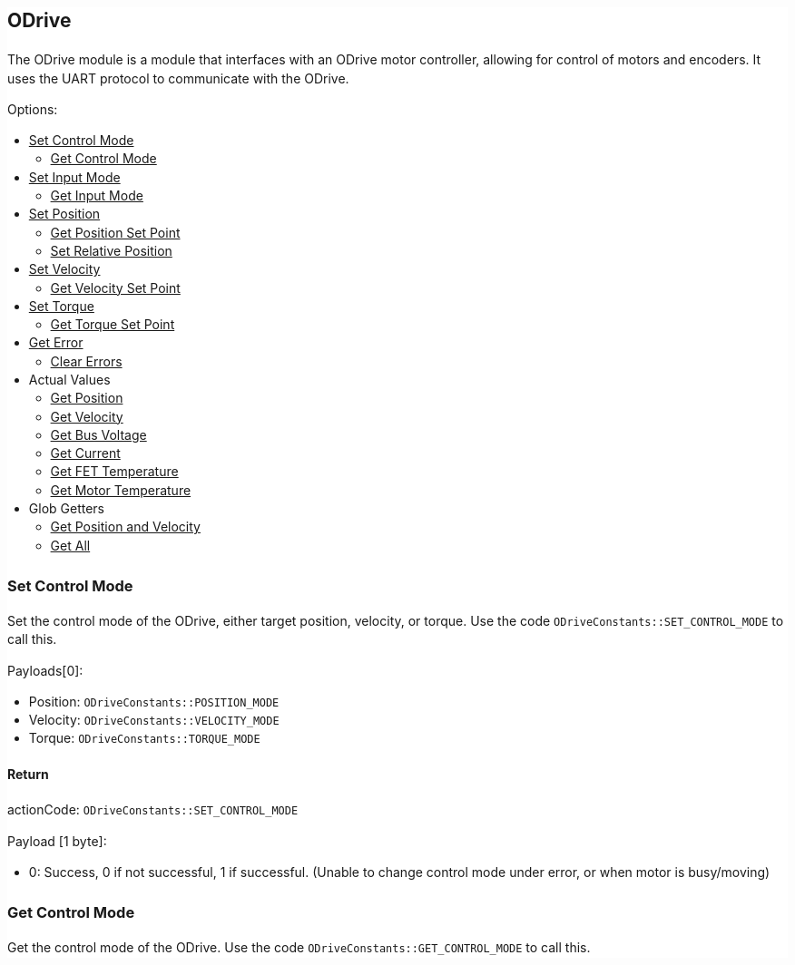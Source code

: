 ## ODrive

The ODrive module is a module that interfaces with an ODrive motor controller, allowing for control of motors and encoders. It uses the UART protocol to communicate with the ODrive.

Options:

-   [Set Control Mode](#set-control-mode)
    -   [Get Control Mode](#get-control-mode)
-   [Set Input Mode](#set-input-mode)
    -   [Get Input Mode](#get-input-mode)
-   [Set Position](#set-position)
    -   [Get Position Set Point](#get-position-set-point)
    -   [Set Relative Position](#set-relative-position)
-   [Set Velocity](#set-velocity)
    -   [Get Velocity Set Point](#get-velocity-set-point)
-   [Set Torque](#set-torque)
    -   [Get Torque Set Point](#get-torque-set-point)
-   [Get Error](#get-error)
    -   [Clear Errors](#clear-errors)
-   Actual Values
    -   [Get Position](#get-position)
    -   [Get Velocity](#get-velocity)
    -   [Get Bus Voltage](#get-bus-voltage)
    -   [Get Current](#get-current)
    -   [Get FET Temperature](#get-fet-temperature)
    -   [Get Motor Temperature](#get-motor-temperature)
-   Glob Getters
    -   [Get Position and Velocity](#get-kinematic-feedback)
    -   [Get All](#get-all)

### Set Control Mode

Set the control mode of the ODrive, either target position, velocity, or torque. Use the code `ODriveConstants::SET_CONTROL_MODE` to call this.

Payloads[0]:

-   Position: `ODriveConstants::POSITION_MODE`
-   Velocity: `ODriveConstants::VELOCITY_MODE`
-   Torque: `ODriveConstants::TORQUE_MODE`

#### Return

actionCode: `ODriveConstants::SET_CONTROL_MODE`

Payload [1 byte]:

-   0: Success, 0 if not successful, 1 if successful. (Unable to change control mode under error, or when motor is busy/moving)

### Get Control Mode

Get the control mode of the ODrive. Use the code `ODriveConstants::GET_CONTROL_MODE` to call this.
